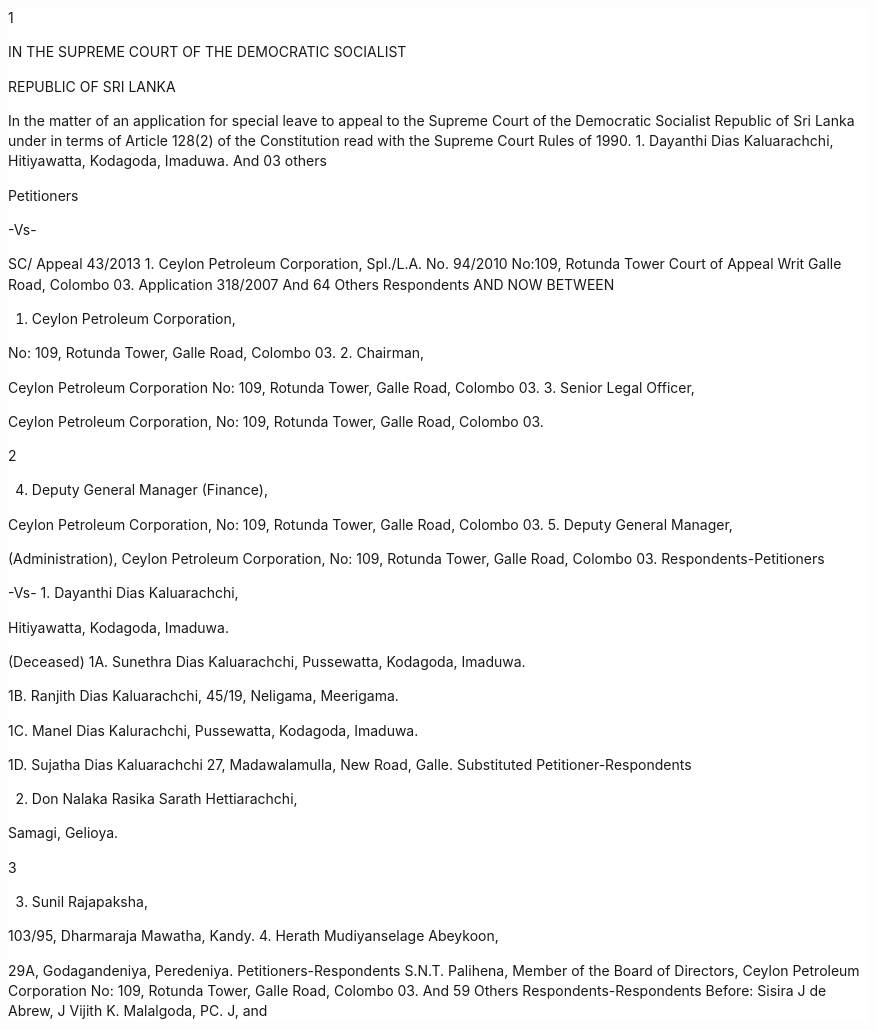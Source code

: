 1

IN THE SUPREME COURT OF THE DEMOCRATIC SOCIALIST

REPUBLIC OF SRI LANKA

In the matter of an application for special leave to appeal to the Supreme Court of the Democratic Socialist Republic of Sri Lanka under in terms of Article 128(2) of the Constitution read with the Supreme Court Rules of 1990. 1. Dayanthi Dias Kaluarachchi, Hitiyawatta, Kodagoda, Imaduwa. And 03 others

Petitioners

-Vs-

SC/ Appeal 43/2013 1. Ceylon Petroleum Corporation, Spl./L.A. No. 94/2010 No:109, Rotunda Tower Court of Appeal Writ Galle Road, Colombo 03. Application 318/2007 And 64 Others Respondents AND NOW BETWEEN

1. Ceylon Petroleum Corporation,

No: 109, Rotunda Tower, Galle Road, Colombo 03. 2. Chairman,

Ceylon Petroleum Corporation No: 109, Rotunda Tower, Galle Road, Colombo 03. 3. Senior Legal Officer,

Ceylon Petroleum Corporation, No: 109, Rotunda Tower, Galle Road, Colombo 03.

2

4. Deputy General Manager (Finance),

Ceylon Petroleum Corporation, No: 109, Rotunda Tower, Galle Road, Colombo 03. 5. Deputy General Manager,

(Administration), Ceylon Petroleum Corporation, No: 109, Rotunda Tower, Galle Road, Colombo 03. Respondents-Petitioners

-Vs- 1. Dayanthi Dias Kaluarachchi,

Hitiyawatta, Kodagoda, Imaduwa.

(Deceased) 1A. Sunethra Dias Kaluarachchi, Pussewatta, Kodagoda, Imaduwa.

1B. Ranjith Dias Kaluarachchi, 45/19, Neligama, Meerigama.

1C. Manel Dias Kalurachchi, Pussewatta, Kodagoda, Imaduwa.

1D. Sujatha Dias Kaluarachchi 27, Madawalamulla, New Road, Galle. Substituted Petitioner-Respondents

2. Don Nalaka Rasika Sarath Hettiarachchi,

Samagi, Gelioya.

3

3. Sunil Rajapaksha,

103/95, Dharmaraja Mawatha, Kandy. 4. Herath Mudiyanselage Abeykoon,

29A, Godagandeniya, Peredeniya. Petitioners-Respondents S.N.T. Palihena, Member of the Board of Directors, Ceylon Petroleum Corporation No: 109, Rotunda Tower, Galle Road, Colombo 03. And 59 Others Respondents-Respondents Before: Sisira J de Abrew, J Vijith K. Malalgoda, PC. J, and
